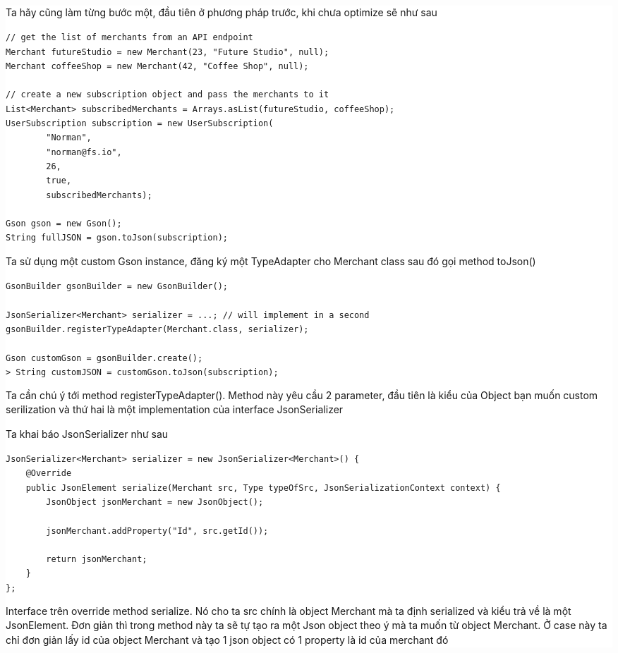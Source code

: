 Ta hãy cũng làm từng bước một, đầu tiên ở phương pháp trước, khi chưa optimize sẽ như sau

```
// get the list of merchants from an API endpoint
Merchant futureStudio = new Merchant(23, "Future Studio", null);  
Merchant coffeeShop = new Merchant(42, "Coffee Shop", null);

// create a new subscription object and pass the merchants to it
List<Merchant> subscribedMerchants = Arrays.asList(futureStudio, coffeeShop);  
UserSubscription subscription = new UserSubscription(  
        "Norman",
        "norman@fs.io",
        26,
        true,
        subscribedMerchants);

Gson gson = new Gson();  
String fullJSON = gson.toJson(subscription); 
```

Ta sử dụng một custom Gson instance, đăng ký một TypeAdapter cho Merchant class sau đó gọi method toJson()

```
GsonBuilder gsonBuilder = new GsonBuilder();

JsonSerializer<Merchant> serializer = ...; // will implement in a second  
gsonBuilder.registerTypeAdapter(Merchant.class, serializer);

Gson customGson = gsonBuilder.create();  
> String customJSON = customGson.toJson(subscription);  
```

Ta cần chú ý tới method registerTypeAdapter(). Method này yêu cầu 2 parameter, đầu tiên là kiểu của Object bạn muốn custom serilization và thứ hai là một implementation của interface JsonSerializer

Ta khai báo JsonSerializer như sau

```
JsonSerializer<Merchant> serializer = new JsonSerializer<Merchant>() {  
    @Override
    public JsonElement serialize(Merchant src, Type typeOfSrc, JsonSerializationContext context) {
        JsonObject jsonMerchant = new JsonObject();

        jsonMerchant.addProperty("Id", src.getId());

        return jsonMerchant;
    }
};
```

Interface trên override method serialize. Nó cho ta src chính là object Merchant mà ta định serialized và kiểu trả về là một JsonElement. Đơn giản thì trong method này ta sẽ tự tạo ra một Json object theo ý mà ta muốn từ object Merchant. Ở case này ta chỉ đơn giản lấy id của object Merchant và tạo 1 json object có 1 property là id của merchant đó

